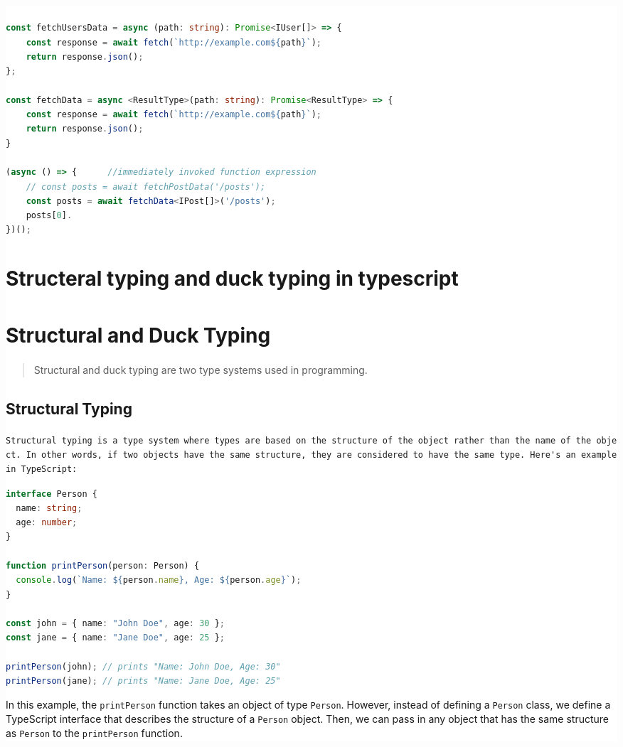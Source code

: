```typescript

const fetchUsersData = async (path: string): Promise<IUser[]> => {
    const response = await fetch(`http://example.com${path}`);
    return response.json();
};

const fetchData = async <ResultType>(path: string): Promise<ResultType> => {
    const response = await fetch(`http://example.com${path}`);
    return response.json();
}

(async () => {      //immediately invoked function expression
    // const posts = await fetchPostData('/posts');
    const posts = await fetchData<IPost[]>('/posts');
    posts[0].
})();

```

# **Structeral typing and duck typing in typescript**

# Structural and Duck Typing

> Structural and duck typing are two type systems used in programming. 

## Structural Typing

`Structural typing is a type system where types are based on the structure of the object rather than the name of the object. In other words, if two objects have the same structure, they are considered to have the same type. Here's an example in TypeScript:`

```typescript
interface Person {
  name: string;
  age: number;
}

function printPerson(person: Person) {
  console.log(`Name: ${person.name}, Age: ${person.age}`);
}

const john = { name: "John Doe", age: 30 };
const jane = { name: "Jane Doe", age: 25 };

printPerson(john); // prints "Name: John Doe, Age: 30"
printPerson(jane); // prints "Name: Jane Doe, Age: 25"
```

In this example, the `printPerson` function takes an object of type `Person`. However, instead of defining a `Person` class, we define a TypeScript interface that describes the structure of a `Person` object. Then, we can pass in any object that has the same structure as `Person` to the `printPerson` function.

